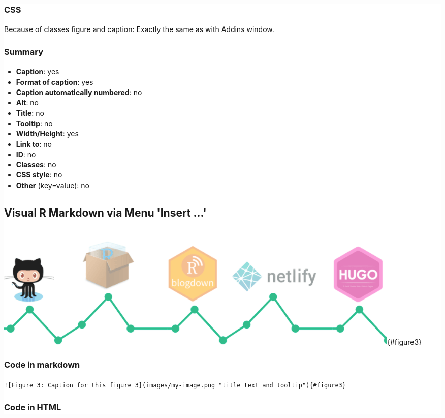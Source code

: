 ### CSS

Because of classes figure and caption: Exactly the same as with Addins window.

### Summary

-   **Caption**: yes
-   **Format of caption**: yes
-   **Caption automatically numbered**: no
-   **Alt**: no
-   **Title**: no
-   **Tooltip**: no
-   **Width/Height**: yes
-   **Link to**: no
-   **ID**: no
-   **Classes**: no
-   **CSS style**: no
-   **Other** (key=value): no

## Visual R Markdown via Menu 'Insert ...'

![Figure 3: Caption for this figure 3](images/my-image.png "title text and tooltip"){#figure3}

### Code in markdown

    ![Figure 3: Caption for this figure 3](images/my-image.png "title text and tooltip"){#figure3}

### Code in HTML
